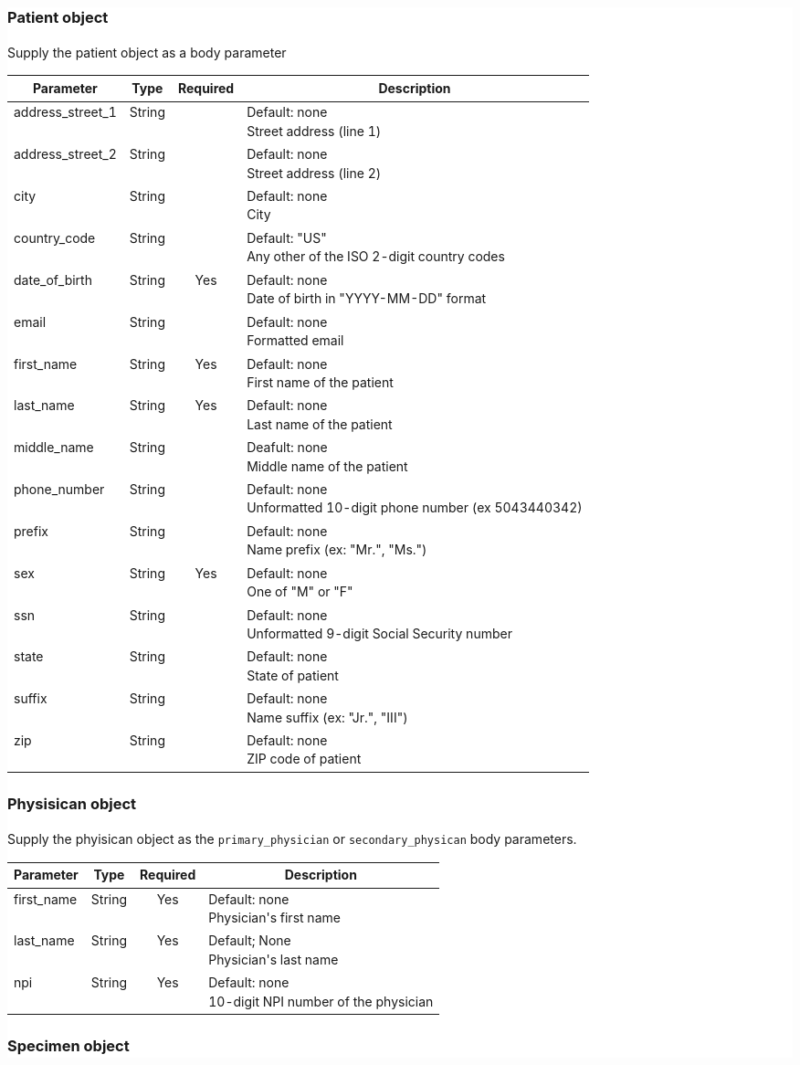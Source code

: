 
### Patient object

Supply the patient object as a body parameter

| Parameter                   | Type        | Required | Description            |
|-----------------------------|-------------| :------: |------------------------|
| address_street_1            | String      |          | Default: none<br>Street address (line 1) |
| address_street_2            | String      |          | Default: none<br>Street address (line 2) |
| city                        | String      |          | Default: none<br>City             |
| country_code                | String      |          | Default: "US"<br>Any other of the ISO 2-digit country codes |
| date_of_birth               | String      | Yes      | Default: none<br>Date of birth in "YYYY-MM-DD" format |
| email                       | String      |          | Default: none<br>Formatted email  |
| first_name                  | String      | Yes      | Default: none<br>First name of the patient  |
| last_name                   | String      | Yes      | Default: none<br>Last name of the patient  |
| middle_name                 | String      |          | Deafult: none<br>Middle name of the patient  |
| phone_number                | String      |          | Default: none<br>Unformatted 10-digit phone number (ex 5043440342) |
| prefix                      | String      |          | Default: none<br>Name prefix (ex: "Mr.", "Ms.")  |
| sex                         | String      | Yes      | Default: none<br>One of "M" or "F" |
| ssn                         | String      |          | Default: none<br>Unformatted 9-digit Social Security number |
| state                       | String      |          | Default: none<br>State of patient |
| suffix                      | String      |          | Default: none<br>Name suffix (ex: "Jr.", "III") |
| zip                         | String      |          | Default: none<br>ZIP code of patient |



### Physisican object

Supply the phyisican object as the `primary_physician` or `secondary_physican`
body parameters.

| Parameter                   | Type        | Required | Description            |
|-----------------------------|-------------| :------: |------------------------|
| first_name                  | String      | Yes      | Default: none<br>Physician's first name |
| last_name                   | String      | Yes      | Default; None<br>Physician's last name |
| npi                         | String      | Yes      |  Default: none<br>10-digit NPI number of the physician |



### Specimen object
